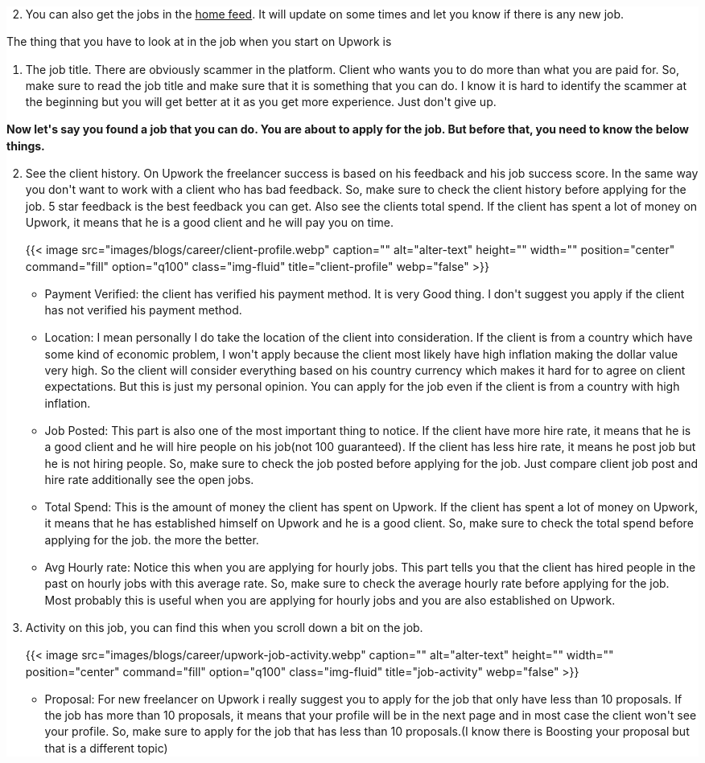 2. You can also get the jobs in the [home feed](https://www.upwork.com/nx/find-work/). It will update on some times and let you know if there is any new job.

The thing that you have to look at in the job when you start on Upwork is 

1. The job title. There are obviously scammer in the platform. Client who wants you to do more than what you are paid for. So, make sure to read the job title and make sure that it is something that you can do. I know it is hard to identify the scammer at the beginning but you will get better at it as you get more experience. Just don't give up.

**Now let's say you found a job that you can do. You are about to apply for the job. But before that, you need to know the below things.**

2. See the client history. On Upwork the freelancer success is based on his feedback and his job success score. In the same way you don't want to work with a client who has bad feedback. So, make sure to check the client history before applying for the job. 5 star feedback is the best feedback you can get. Also see the clients total spend. If the client has spent a lot of money on Upwork, it means that he is a good client and he will pay you on time.

    {{< image src="images/blogs/career/client-profile.webp" caption="" alt="alter-text" height="" width="" position="center" command="fill" option="q100" class="img-fluid" title="client-profile"  webp="false" >}}

    - Payment Verified: the client has verified his payment method. It is very Good thing. I don't suggest you apply if the client has not verified his payment method.

    - Location: I mean personally I do take the location of the client into consideration. If the client is from a country which have some kind of economic problem, I won't apply because the client most likely have high inflation making the dollar value very high. So the client will consider everything based on his country currency which makes it hard for to agree on client expectations. But this is just my personal opinion. You can apply for the job even if the client is from a country with high inflation.

    - Job Posted: This part is also one of the most important thing to notice. If the client have more hire rate, it means that he is a good client and he will hire people on his job(not 100 guaranteed). If the client has less hire rate, it means he post job but he is not hiring people. So, make sure to check the job posted before applying for the job. Just compare client job post and hire rate additionally see the open jobs.

    - Total Spend: This is the amount of money the client has spent on Upwork. If the client has spent a lot of money on Upwork, it means that he has established himself on Upwork and he is a good client. So, make sure to check the total spend before applying for the job. the more the better.

    - Avg Hourly rate: Notice this when you are applying for hourly jobs. This part tells you that the client has hired people in the past on hourly jobs with this average rate. So, make sure to check the average hourly rate before applying for the job. Most probably this is useful when you are applying for hourly jobs and you are also established on Upwork.

3. Activity on this job, you can find this when you scroll down a bit on the job. 

    {{< image src="images/blogs/career/upwork-job-activity.webp" caption="" alt="alter-text" height="" width="" position="center" command="fill" option="q100" class="img-fluid" title="job-activity"  webp="false" >}}

    - Proposal: For new freelancer on Upwork i really suggest you to apply for the job that only have less than 10 proposals. If the job has more than 10 proposals, it means that your profile will be in the next page and in most case the client won't see your profile. So, make sure to apply for the job that has less than 10 proposals.(I know there is Boosting your proposal but that is a different topic)
